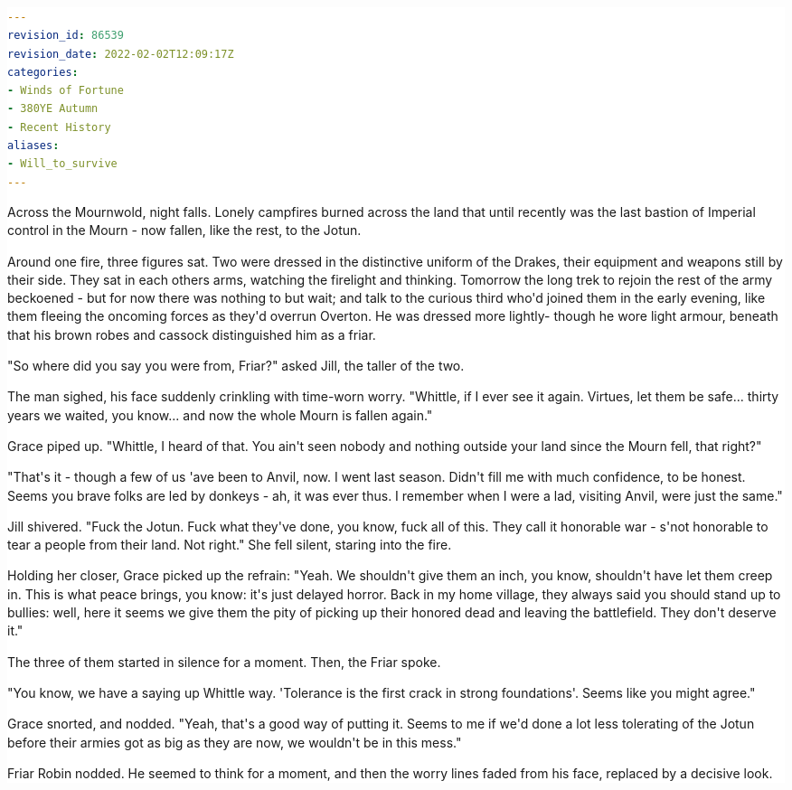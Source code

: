```yaml
---
revision_id: 86539
revision_date: 2022-02-02T12:09:17Z
categories:
- Winds of Fortune
- 380YE Autumn
- Recent History
aliases:
- Will_to_survive
---
```



Across the Mournwold, night falls. Lonely campfires burned across the land that until recently was the last bastion of Imperial control in the Mourn - now fallen, like the rest, to the Jotun.

Around one fire, three figures sat. Two were dressed in the distinctive uniform of the Drakes, their equipment and weapons still by their side. They sat in each others arms, watching the firelight and thinking. Tomorrow the long trek to rejoin the rest of the army beckoened - but for now there was nothing to but wait; and talk to the curious third who'd joined them in the early evening, like them fleeing the oncoming forces as they'd overrun Overton. He was dressed more lightly- though he wore light armour, beneath that his brown robes and cassock distinguished him as a friar.

"So where did you say you were from, Friar?" asked Jill, the taller of the two.

The man sighed, his face suddenly crinkling with time-worn worry. "Whittle, if I ever see it again. Virtues, let them be safe... thirty years we waited, you know... and now the whole Mourn is fallen again."

Grace piped up. "Whittle, I heard of that. You ain't seen nobody and nothing outside your land since the Mourn fell, that right?"

"That's it - though a few of us 'ave been to Anvil, now. I went last season. Didn't fill me with much confidence, to be honest. Seems you brave folks are led by donkeys - ah, it was ever thus. I remember when I were a lad, visiting Anvil, were just the same."

Jill shivered. "Fuck the Jotun. Fuck what they've done, you know, fuck all of this. They call it honorable war - s'not honorable to tear a people from their land. Not right." She fell silent, staring into the fire.

Holding her closer, Grace picked up the refrain: "Yeah. We shouldn't give them an inch, you know, shouldn't have let them creep in. This is what peace brings, you know: it's just delayed horror. Back in my home village, they always said you should stand up to bullies: well, here it seems we give them the pity of picking up their honored dead and leaving the battlefield. They don't deserve it."

The three of them started in silence for a moment. Then, the Friar spoke.

"You know, we have a saying up Whittle way. 'Tolerance is the first crack in strong foundations'. Seems like you might agree."

Grace snorted, and nodded. "Yeah, that's a good way of putting it. Seems to me if we'd done a lot less tolerating of the Jotun before their armies got as big as they are now, we wouldn't be in this mess."

Friar Robin nodded. He seemed to think for a moment, and then the worry lines faded from his face, replaced by a decisive look.

